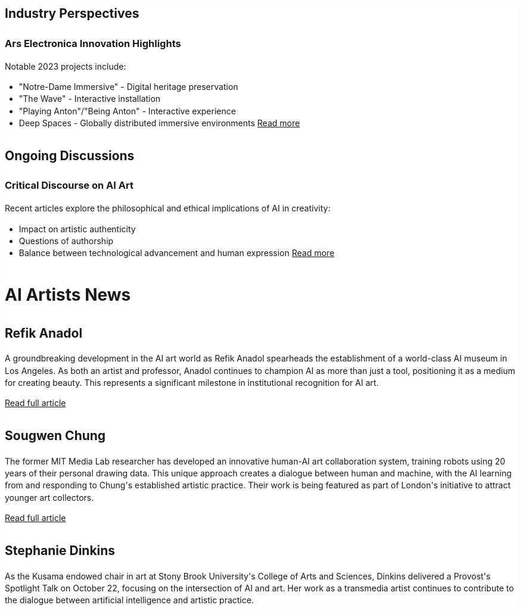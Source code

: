 ## Industry Perspectives

### Ars Electronica Innovation Highlights

Notable 2023 projects include:

- "Notre-Dame Immersive" - Digital heritage preservation
- "The Wave" - Interactive installation
- "Playing Anton"/"Being Anton" - Interactive experience
- Deep Spaces - Globally distributed immersive environments
  [Read more](https://www.linkedin.com/posts/arselectronica_yearinreview-activity-7279398320257519616-ekSR)

## Ongoing Discussions

### Critical Discourse on AI Art

Recent articles explore the philosophical and ethical implications of AI in creativity:

- Impact on artistic authenticity
- Questions of authorship
- Balance between technological advancement and human expression
  [Read more](https://www.dailysabah.com/arts/when-art-loses-its-soul-risks-of-ai-in-creativity/news)

# AI Artists News

## Refik Anadol

A groundbreaking development in the AI art world as Refik Anadol spearheads the establishment of a world-class AI museum in Los Angeles. As both an artist and professor, Anadol continues to champion AI as more than just a tool, positioning it as a medium for creating beauty. This represents a significant milestone in institutional recognition for AI art.

[Read full article](https://mashable.com/article/ai-museum-los-angeles-refik-anadol)

## Sougwen Chung

The former MIT Media Lab researcher has developed an innovative human-AI art collaboration system, training robots using 20 years of their personal drawing data. This unique approach creates a dialogue between human and machine, with the AI learning from and responding to Chung's established artistic practice. Their work is being featured as part of London's initiative to attract younger art collectors.

[Read full article](https://www.cnbc.com/2024/11/28/art-in-london-the-city-wants-to-attract-younger-collectors.html)

## Stephanie Dinkins

As the Kusama endowed chair in art at Stony Brook University's College of Arts and Sciences, Dinkins delivered a Provost's Spotlight Talk on October 22, focusing on the intersection of AI and art. Her work as a transmedia artist continues to contribute to the dialogue between artificial intelligence and artistic practice.
